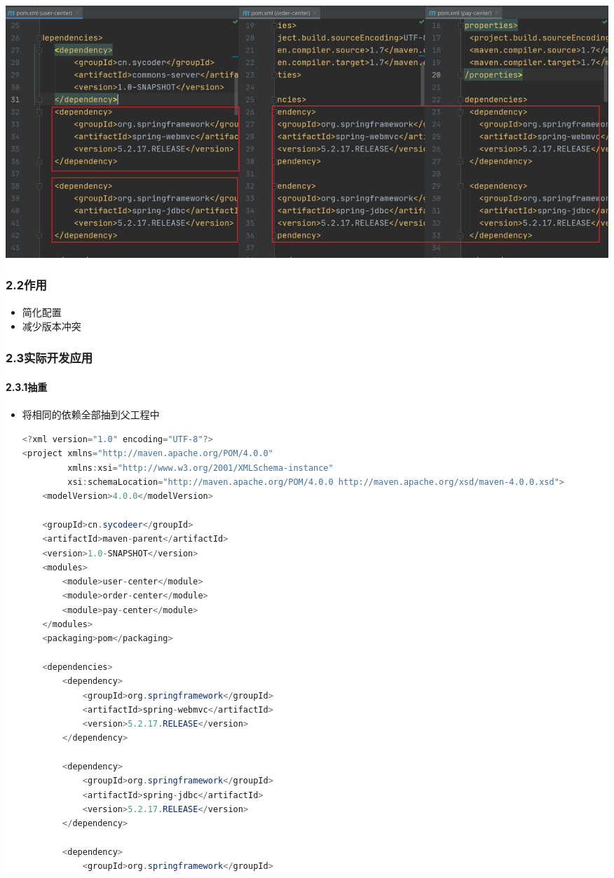   ![image-20221118214114461](picture/image-20221118214114461.png)

### 2.2作用

- 简化配置
- 减少版本冲突

### 2.3实际开发应用

#### 2.3.1抽重

- 将相同的依赖全部抽到父工程中

  ```java
  <?xml version="1.0" encoding="UTF-8"?>
  <project xmlns="http://maven.apache.org/POM/4.0.0"
           xmlns:xsi="http://www.w3.org/2001/XMLSchema-instance"
           xsi:schemaLocation="http://maven.apache.org/POM/4.0.0 http://maven.apache.org/xsd/maven-4.0.0.xsd">
      <modelVersion>4.0.0</modelVersion>
  
      <groupId>cn.sycodeer</groupId>
      <artifactId>maven-parent</artifactId>
      <version>1.0-SNAPSHOT</version>
      <modules>
          <module>user-center</module>
          <module>order-center</module>
          <module>pay-center</module>
      </modules>
      <packaging>pom</packaging>
  
      <dependencies>
          <dependency>
              <groupId>org.springframework</groupId>
              <artifactId>spring-webmvc</artifactId>
              <version>5.2.17.RELEASE</version>
          </dependency>
  
          <dependency>
              <groupId>org.springframework</groupId>
              <artifactId>spring-jdbc</artifactId>
              <version>5.2.17.RELEASE</version>
          </dependency>
  
          <dependency>
              <groupId>org.springframework</groupId>
  ```